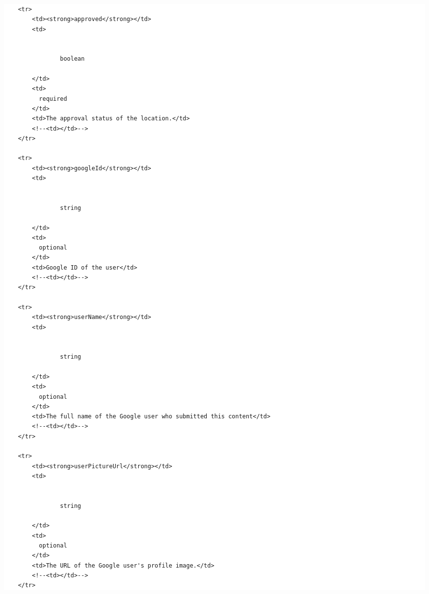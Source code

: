         <tr>
            <td><strong>approved</strong></td>
            <td>
                
                    
                    boolean
                
            </td>
            <td>
              required
            </td>
            <td>The approval status of the location.</td>
            <!--<td></td>-->
        </tr>
    
        <tr>
            <td><strong>googleId</strong></td>
            <td>
                
                    
                    string
                
            </td>
            <td>
              optional
            </td>
            <td>Google ID of the user</td>
            <!--<td></td>-->
        </tr>
    
        <tr>
            <td><strong>userName</strong></td>
            <td>
                
                    
                    string
                
            </td>
            <td>
              optional
            </td>
            <td>The full name of the Google user who submitted this content</td>
            <!--<td></td>-->
        </tr>
    
        <tr>
            <td><strong>userPictureUrl</strong></td>
            <td>
                
                    
                    string
                
            </td>
            <td>
              optional
            </td>
            <td>The URL of the Google user's profile image.</td>
            <!--<td></td>-->
        </tr>
    